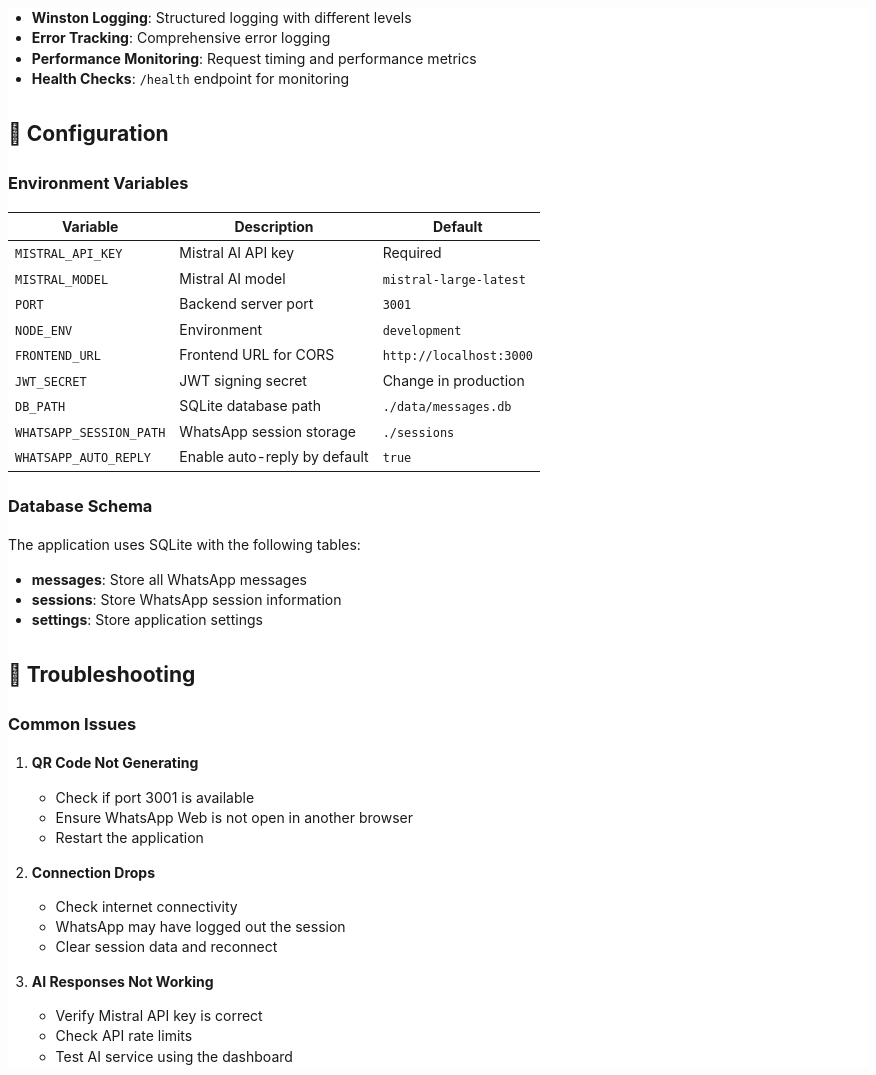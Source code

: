 - **Winston Logging**: Structured logging with different levels
- **Error Tracking**: Comprehensive error logging
- **Performance Monitoring**: Request timing and performance metrics
- **Health Checks**: `/health` endpoint for monitoring

## 🔧 Configuration

### Environment Variables

| Variable | Description | Default |
|----------|-------------|---------|
| `MISTRAL_API_KEY` | Mistral AI API key | Required |
| `MISTRAL_MODEL` | Mistral AI model | `mistral-large-latest` |
| `PORT` | Backend server port | `3001` |
| `NODE_ENV` | Environment | `development` |
| `FRONTEND_URL` | Frontend URL for CORS | `http://localhost:3000` |
| `JWT_SECRET` | JWT signing secret | Change in production |
| `DB_PATH` | SQLite database path | `./data/messages.db` |
| `WHATSAPP_SESSION_PATH` | WhatsApp session storage | `./sessions` |
| `WHATSAPP_AUTO_REPLY` | Enable auto-reply by default | `true` |

### Database Schema

The application uses SQLite with the following tables:

- **messages**: Store all WhatsApp messages
- **sessions**: Store WhatsApp session information
- **settings**: Store application settings

## 🚨 Troubleshooting

### Common Issues

1. **QR Code Not Generating**
   - Check if port 3001 is available
   - Ensure WhatsApp Web is not open in another browser
   - Restart the application

2. **Connection Drops**
   - Check internet connectivity
   - WhatsApp may have logged out the session
   - Clear session data and reconnect

3. **AI Responses Not Working**
   - Verify Mistral API key is correct
   - Check API rate limits
   - Test AI service using the dashboard
